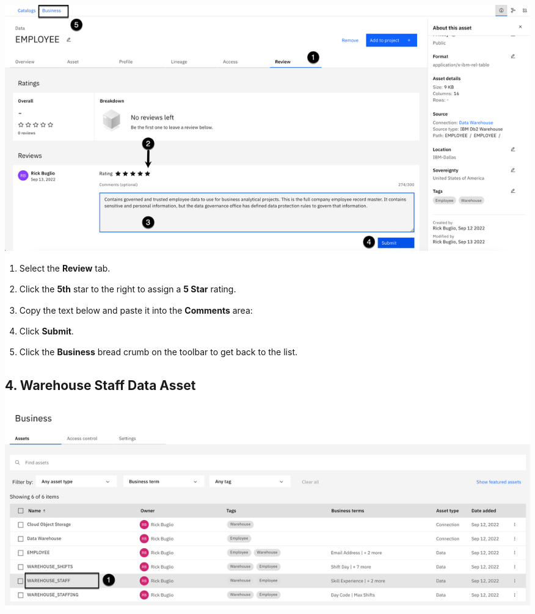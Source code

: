![](./images/L3/image366.png)

1. Select the **Review** tab.

2. Click the **5th** star to the right to assign a **5 Star** rating.

3. Copy the text below and paste it into the **Comments** area:

<CopyText text="Contains governed and trusted employee data to use for business analytical projects. This is the full company employee record master. It contains sensitive and personal information, but the data governance office has defined data protection rules to govern that information."/>

4. Click **Submit**.

5. Click the **Business** bread crumb on the toolbar to get back to the list.

## 4. Warehouse Staff Data Asset

![](./images/L3/image367.png)
